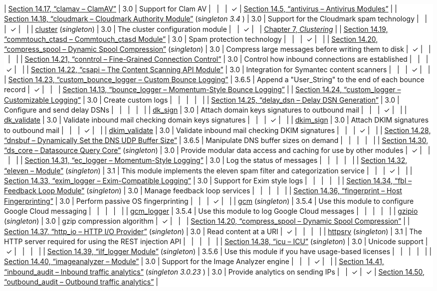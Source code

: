 | [Section 14.17, “clamav – ClamAV”](modules.clamav "14.17. clamav – ClamAV") | 3.0 | Support for Clam AV |   |   |  ✓ | [Section 14.5, “antivirus – Antivirus Modules”](modules.antivirus.php "14.5. antivirus – Antivirus Modules") |
| [Section 14.18, “cloudmark – Cloudmark Authority Module”](modules.cloudmark "14.18. cloudmark – Cloudmark Authority Module") (*singleton 3.4* ) | 3.0 | Support for the Cloudmark spam technology |   |   |  ✓ |   |
| [cluster](https://support.messagesystems.com/docs/web-ref/ecelerity-cluster.conf) (*singleton*) | 3.0 | The cluster configuration module |   |  ✓ |   | [Chapter 7, *Clustering*](cluster.php "Chapter 7. Clustering") |
| [Section 14.19, “commtouch_ctasd – Commtouch_ctasd Module”](modules.commtouch "14.19. commtouch_ctasd – Commtouch_ctasd Module") | 3.0 | Spam protection technology |   |   |  ✓ |   |
| [Section 14.20, “compress_spool – Dynamic Spool Compression”](modules.compress_spool "14.20. compress_spool – Dynamic Spool Compression") (*singleton*) | 3.0 | Compress large messages before writing them to disk |  ✓ |   |   |   |
| [Section 14.21, “conntrol – Fine-Grained Connection Control”](modules.conntrol "14.21. conntrol – Fine-Grained Connection Control") | 3.0 | Control how inbound connections are established |   |   |  ✓ |   |
| [Section 14.22, “csapi – The Content Scanning API Module”](modules.csapi "14.22. csapi – The Content Scanning API Module") | 3.0 | Integration for Symantec content scanners |   |   |  ✓ |   |
| [Section 14.23, “custom_bounce_logger – Custom Bounce Logging”](modules.custom_bounce_logger "14.23. custom_bounce_logger – Custom Bounce Logging") | 3.6.5 | Append a "User_String" to the end of each bounce record |  ✓ |   |   | [Section 14.13, “bounce_logger – Momentum-Style Bounce Logging”](modules.bounce_logger.php "14.13. bounce_logger – Momentum-Style Bounce Logging") |
| [Section 14.24, “custom_logger – Customizable Logging”](modules.custom_logger "14.24. custom_logger – Customizable Logging") | 3.0 | Create custom logs |   |   |   |   |
| [Section 14.25, “delay_dsn – Delay DSN Generation”](modules.delay_dsn "14.25. delay_dsn – Delay DSN Generation") | 3.0 | Configure and send delay DSNs |   |   |   |   |
| [dk_sign](modules.domainkeys "14.29. domainkeys – Yahoo! DomainKeys") | 3.0 | Attach domain keys signatures to outbound mail |   |   |  ✓ |   |
| [dk_validate](modules.domainkeys "14.29. domainkeys – Yahoo! DomainKeys") | 3.0 | Validate inbound mail checking domain keys signatures |   |   |  ✓ |   |
| [dkim_sign](modules.dkim "14.27. dkim – DomainKeys Identified Mail Signatures") | 3.0 | Attach DKIM signatures to outbound mail |   |   |  ✓ |   |
| [dkim_validate](modules.dkim "14.27. dkim – DomainKeys Identified Mail Signatures") | 3.0 | Validate inbound mail checking DKIM signatures |   |   |  ✓ |   |
| [Section 14.28, “dnsbuf – Dynamically Set the DNS UDP Buffer Size”](modules.dnsbuf "14.28. dnsbuf – Dynamically Set the DNS UDP Buffer Size") | 3.6.5 | Manipulate DNS buffer sizes on demand |   |   |   |   |
| [Section 14.30, “ds_core – Datasource Query Core”](modules.ds_core "14.30. ds_core – Datasource Query Core") (*singleton*) | 3.0 | Provide modular data access and caching for use by other modules |  ✓ |   |   |   |
| [Section 14.31, “ec_logger – Momentum-Style Logging”](modules.ec_logger "14.31. ec_logger – Momentum-Style Logging") | 3.0 | Log the status of messages |   |   |   |   |
| [Section 14.32, “eleven – Module”](modules.eleven "14.32. eleven – Module") (*singleton*) | 3.1 | This module implements the eleven spam filter and categorization service |   |   |  ✓ |   |
| [Section 14.33, “exim_logger – Exim-Compatible Logging”](modules.exim_logger "14.33. exim_logger – Exim-Compatible Logging") | 3.0 | Support for Exim style logs |   |   |   |   |
| [Section 14.34, “fbl – Feedback Loop Module”](modules.fbl "14.34. fbl – Feedback Loop Module") (*singleton*) | 3.0 | Manage feedback loop services |   |   |   |   |
| [Section 14.36, “fingerprint – Host Fingerprinting”](modules.host_fingerprint "14.36. fingerprint – Host Fingerprinting") | 3.0 | Perform passive OS fingerprinting |   |   |  ✓ |   |
| [gcm](https://support.messagesystems.com/docs/web-push/push.gcm.modules#push.modules.gcm) (*singleton*) | 3.5.4 | Use this module to configure Google Cloud messaging |   |   |   |   |
| [gcm_logger](https://support.messagesystems.com/docs/web-push/push.modules.gcm_logger) | 3.5.4 | Use this module to log Google Cloud messages |   |   |   |   |
| [gzipio](modules.compress_spool "14.20. compress_spool – Dynamic Spool Compression") (*singleton*) | 3.0 | gzip compression algorithm |  ✓ |   |   | [Section 14.20, “compress_spool – Dynamic Spool Compression”](modules.compress_spool.php "14.20. compress_spool – Dynamic Spool Compression") |
| [Section 14.37, “http_io – HTTP I/O Provider”](modules.httpio "14.37. http_io – HTTP I/O Provider") (*singleton*) | 3.0 | Read content at a URI |  ✓ |   |   |   |
| [httpsrv](https://support.messagesystems.com/docs/web-rest-injector/rest.configuring) (*singleton*) | 3.1 | The HTTP server required for using the REST injection API |   |   |   |   |
| [Section 14.38, “icu – ICU”](modules.icu "14.38. icu – ICU") (*singleton*) | 3.0 | Unicode support |  ✓ |   |   |   |
| [Section 14.39, “ilf_logger Module”](modules.ilf_logger "14.39. ilf_logger Module") (*singleton*) | 3.5.6 | Use this module if you have usage-based licenses |   |   |   |   |
| [Section 14.40, “imageanalyzer – Module”](modules.imageanalyzer "14.40. imageanalyzer – Module") | 3.0 | Support for the Image Analyzer engine |   |   |  ✓ |   |
| [Section 14.41, “inbound_audit – Inbound traffic analytics”](modules.inbound_audit "14.41. inbound_audit – Inbound traffic analytics") (*singleton 3.0.23* ) | 3.0 | Provide analytics on sending IPs |   |  ✓ |  ✓ | [Section 14.50, “outbound_audit – Outbound traffic analytics”](modules.outbound_audit.php "14.50. outbound_audit – Outbound traffic analytics") |